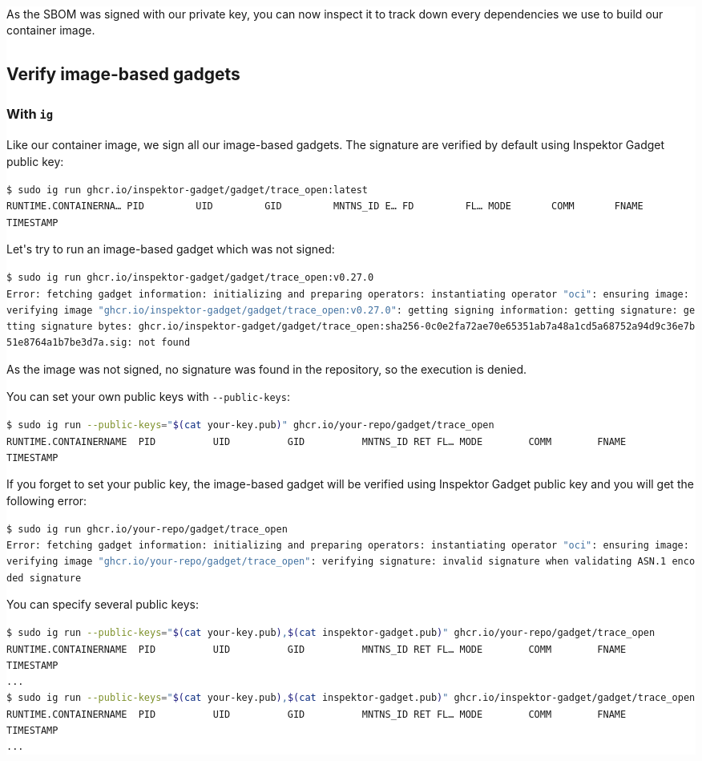 As the SBOM was signed with our private key, you can now inspect it to track down every dependencies we use to build our container image.

## Verify image-based gadgets

### With `ig`

Like our container image, we sign all our image-based gadgets.
The signature are verified by default using Inspektor Gadget public key:

```bash
$ sudo ig run ghcr.io/inspektor-gadget/gadget/trace_open:latest
RUNTIME.CONTAINERNA… PID         UID         GID         MNTNS_ID E… FD         FL… MODE       COMM       FNAME                TIMESTAMP
```

Let's try to run an image-based gadget which was not signed:

```bash
$ sudo ig run ghcr.io/inspektor-gadget/gadget/trace_open:v0.27.0
Error: fetching gadget information: initializing and preparing operators: instantiating operator "oci": ensuring image: verifying image "ghcr.io/inspektor-gadget/gadget/trace_open:v0.27.0": getting signing information: getting signature: getting signature bytes: ghcr.io/inspektor-gadget/gadget/trace_open:sha256-0c0e2fa72ae70e65351ab7a48a1cd5a68752a94d9c36e7b51e8764a1b7be3d7a.sig: not found
```

As the image was not signed, no signature was found in the repository, so the execution is denied.

You can set your own public keys with `--public-keys`:

```bash
$ sudo ig run --public-keys="$(cat your-key.pub)" ghcr.io/your-repo/gadget/trace_open
RUNTIME.CONTAINERNAME  PID          UID          GID          MNTNS_ID RET FL… MODE        COMM        FNAME                  TIMESTAMP
```

If you forget to set your public key, the image-based gadget will be verified using Inspektor Gadget public key and you will get the following error:

```bash
$ sudo ig run ghcr.io/your-repo/gadget/trace_open
Error: fetching gadget information: initializing and preparing operators: instantiating operator "oci": ensuring image: verifying image "ghcr.io/your-repo/gadget/trace_open": verifying signature: invalid signature when validating ASN.1 encoded signature
```

You can specify several public keys:

```bash
$ sudo ig run --public-keys="$(cat your-key.pub),$(cat inspektor-gadget.pub)" ghcr.io/your-repo/gadget/trace_open
RUNTIME.CONTAINERNAME  PID          UID          GID          MNTNS_ID RET FL… MODE        COMM        FNAME                  TIMESTAMP
...
$ sudo ig run --public-keys="$(cat your-key.pub),$(cat inspektor-gadget.pub)" ghcr.io/inspektor-gadget/gadget/trace_open
RUNTIME.CONTAINERNAME  PID          UID          GID          MNTNS_ID RET FL… MODE        COMM        FNAME                  TIMESTAMP
...
```

